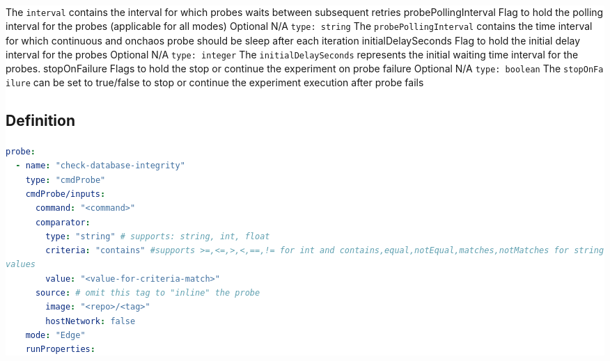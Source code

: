    </td>
   <td>The <code>interval</code> contains the interval for which probes waits between subsequent retries
   </td>
  </tr>
  <tr>
   <td>probePollingInterval
   </td>
   <td>Flag to hold the polling interval for the probes (applicable for all modes)
   </td>
   <td>Optional
   </td>
   <td>N/A <code>type: string</code>
   </td>
   <td>The <code>probePollingInterval</code> contains the time interval for which continuous and onchaos probe should be sleep after each iteration
   </td>
  </tr>
  <tr>
   <td>initialDelaySeconds
   </td>
   <td>Flag to hold the initial delay interval for the probes
   </td>
   <td>Optional
   </td>
   <td>N/A <code>type: integer</code>
   </td>
   <td>The <code>initialDelaySeconds</code> represents the initial waiting time interval for the probes.
   </td>
  </tr>
  <tr>
   <td>stopOnFailure
   </td>
   <td>Flags to hold the stop or continue the experiment on probe failure
   </td>
   <td>Optional
   </td>
   <td>N/A <code>type: boolean</code>
   </td>
   <td>The <code>stopOnFailure</code> can be set to true/false to stop or continue the experiment execution after probe fails
   </td>
  </tr>
</table>

## Definition

```yaml
probe:
  - name: "check-database-integrity"
    type: "cmdProbe"
    cmdProbe/inputs:
      command: "<command>"
      comparator:
        type: "string" # supports: string, int, float
        criteria: "contains" #supports >=,<=,>,<,==,!= for int and contains,equal,notEqual,matches,notMatches for string values
        value: "<value-for-criteria-match>"
      source: # omit this tag to "inline" the probe
        image: "<repo>/<tag>"
        hostNetwork: false
    mode: "Edge"
    runProperties:
```